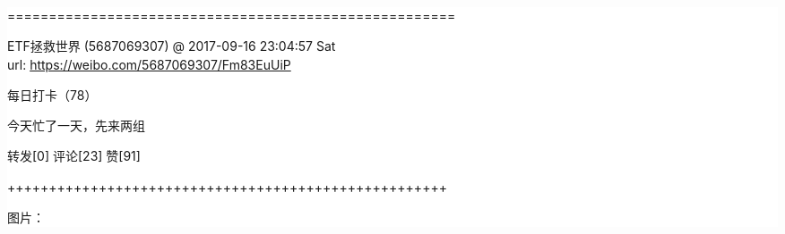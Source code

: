 ======================================================






ETF拯救世界 (5687069307) @
2017-09-16 23:04:57 Sat  
url: https://weibo.com/5687069307/Fm83EuUiP

每日打卡（78）

今天忙了一天，先来两组 ​​​

转发[0]  评论[23]  赞[91] 

+++++++++++++++++++++++++++++++++++++++++++++++++++++

图片：